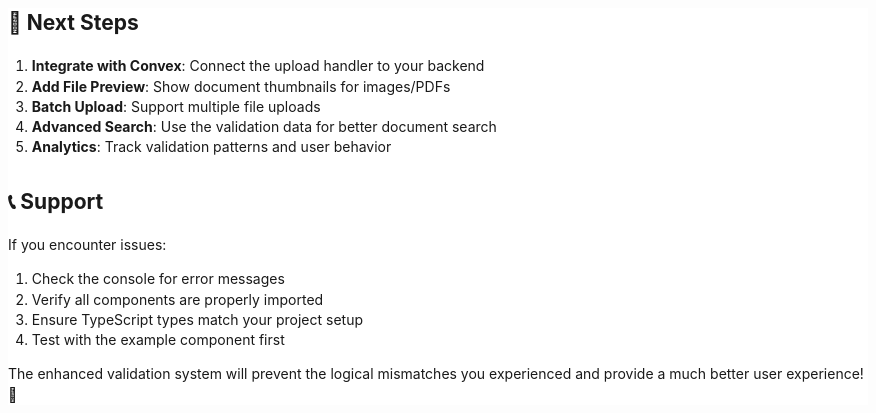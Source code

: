 ## 🚀 **Next Steps**

1. **Integrate with Convex**: Connect the upload handler to your backend
2. **Add File Preview**: Show document thumbnails for images/PDFs
3. **Batch Upload**: Support multiple file uploads
4. **Advanced Search**: Use the validation data for better document search
5. **Analytics**: Track validation patterns and user behavior

## 📞 **Support**

If you encounter issues:
1. Check the console for error messages
2. Verify all components are properly imported
3. Ensure TypeScript types match your project setup
4. Test with the example component first

The enhanced validation system will prevent the logical mismatches you experienced and provide a much better user experience! 🎉

